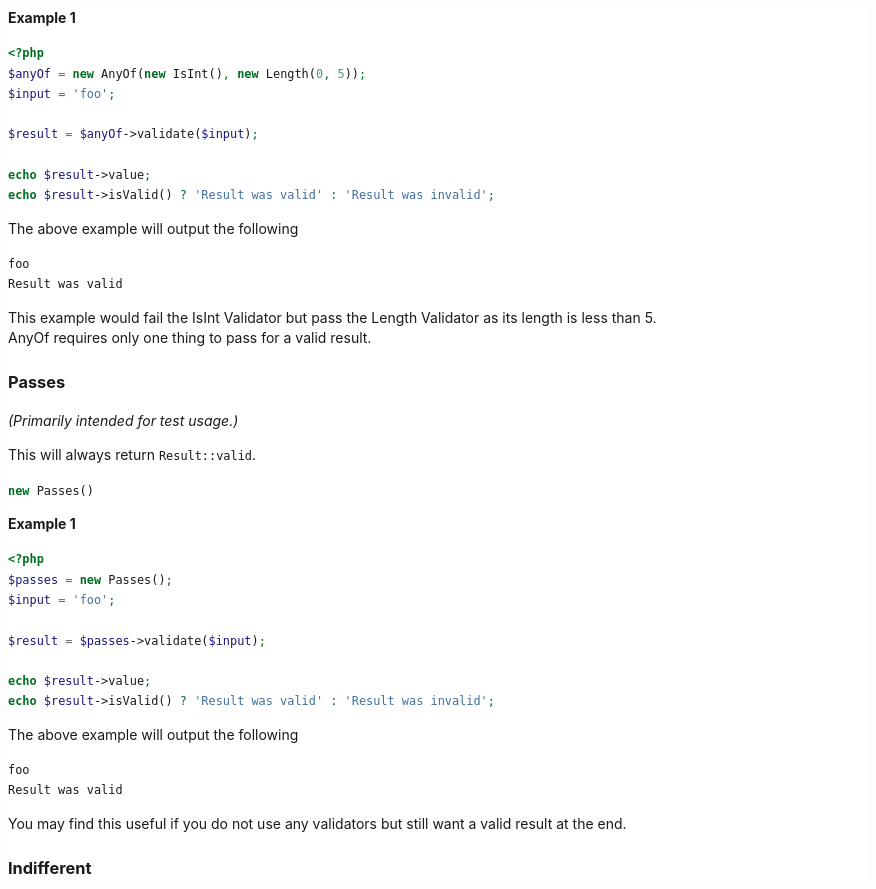 **Example 1**

```php
<?php
$anyOf = new AnyOf(new IsInt(), new Length(0, 5));
$input = 'foo';

$result = $anyOf->validate($input);

echo $result->value;
echo $result->isValid() ? 'Result was valid' : 'Result was invalid';
```

The above example will output the following

```text
foo
Result was valid
```

This example would fail the IsInt Validator but pass the Length Validator as its length is less than 5.  
AnyOf requires only one thing to pass for a valid result.

### Passes

_(Primarily intended for test usage.)_

This will always return `Result::valid`.

```php
new Passes()
```

**Example 1**

```php
<?php
$passes = new Passes();
$input = 'foo';

$result = $passes->validate($input);

echo $result->value;
echo $result->isValid() ? 'Result was valid' : 'Result was invalid';
```

The above example will output the following

```text
foo
Result was valid
```

You may find this useful if you do not use any validators but still want a valid result at the end.

### Indifferent

